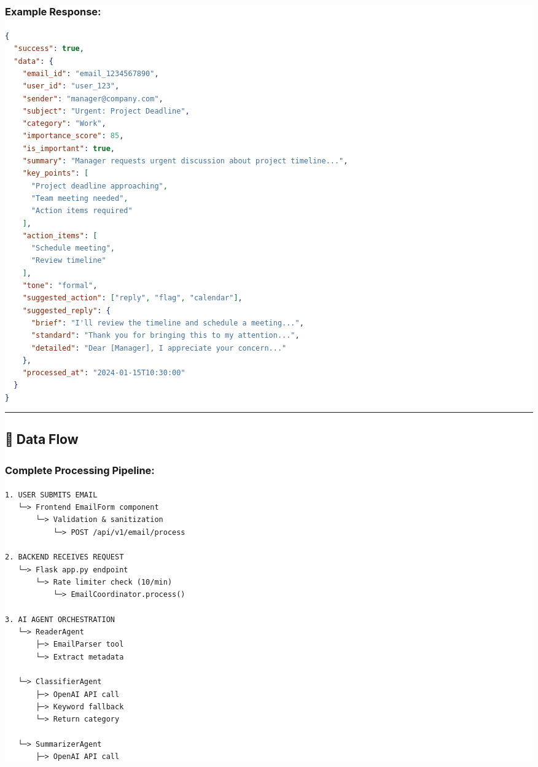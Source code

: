 ### Example Response:

```json
{
  "success": true,
  "data": {
    "email_id": "email_1234567890",
    "user_id": "user_123",
    "sender": "manager@company.com",
    "subject": "Urgent: Project Deadline",
    "category": "Work",
    "importance_score": 85,
    "is_important": true,
    "summary": "Manager requests urgent discussion about project timeline...",
    "key_points": [
      "Project deadline approaching",
      "Team meeting needed",
      "Action items required"
    ],
    "action_items": [
      "Schedule meeting",
      "Review timeline"
    ],
    "tone": "formal",
    "suggested_action": ["reply", "flag", "calendar"],
    "suggested_reply": {
      "brief": "I'll review the timeline and schedule a meeting...",
      "standard": "Thank you for bringing this to my attention...",
      "detailed": "Dear [Manager], I appreciate your concern..."
    },
    "processed_at": "2024-01-15T10:30:00"
  }
}
```

---

## 🔄 Data Flow

### Complete Processing Pipeline:

```
1. USER SUBMITS EMAIL
   └─> Frontend EmailForm component
       └─> Validation & sanitization
           └─> POST /api/v1/email/process

2. BACKEND RECEIVES REQUEST
   └─> Flask app.py endpoint
       └─> Rate limiter check (10/min)
           └─> EmailCoordinator.process()

3. AI AGENT ORCHESTRATION
   └─> ReaderAgent
       ├─> EmailParser tool
       └─> Extract metadata
   
   └─> ClassifierAgent
       ├─> OpenAI API call
       ├─> Keyword fallback
       └─> Return category
   
   └─> SummarizerAgent
       ├─> OpenAI API call
```